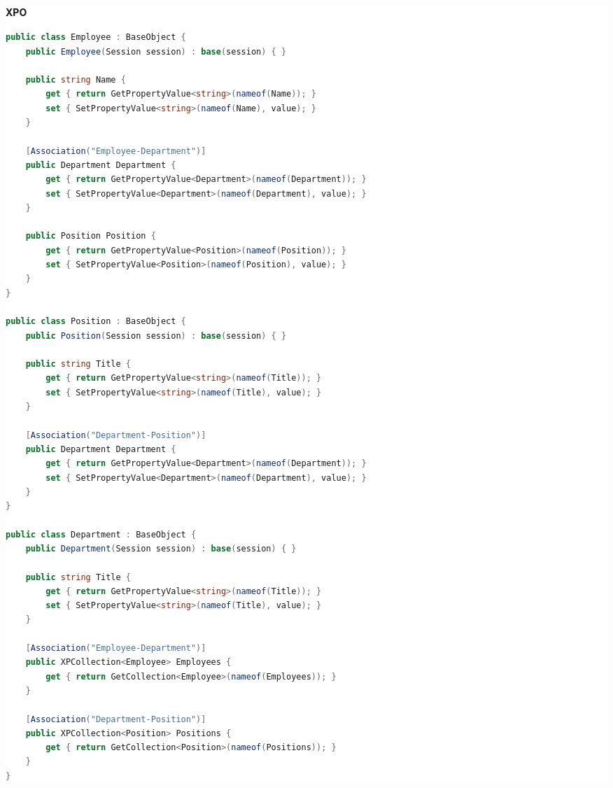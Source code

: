 **XPO**



```csharp
public class Employee : BaseObject {
    public Employee(Session session) : base(session) { }

    public string Name {
        get { return GetPropertyValue<string>(nameof(Name)); }
        set { SetPropertyValue<string>(nameof(Name), value); }
    }

    [Association("Employee-Department")]
    public Department Department {
        get { return GetPropertyValue<Department>(nameof(Department)); }
        set { SetPropertyValue<Department>(nameof(Department), value); }
    }    

    public Position Position {
        get { return GetPropertyValue<Position>(nameof(Position)); }
        set { SetPropertyValue<Position>(nameof(Position), value); }
    }
}

public class Position : BaseObject {
    public Position(Session session) : base(session) { }

    public string Title {
        get { return GetPropertyValue<string>(nameof(Title)); }
        set { SetPropertyValue<string>(nameof(Title), value); }
    }

    [Association("Department-Position")]
    public Department Department {
        get { return GetPropertyValue<Department>(nameof(Department)); }
        set { SetPropertyValue<Department>(nameof(Department), value); }
    }
}

public class Department : BaseObject {
    public Department(Session session) : base(session) { }

    public string Title {
        get { return GetPropertyValue<string>(nameof(Title)); }
        set { SetPropertyValue<string>(nameof(Title), value); }
    }

    [Association("Employee-Department")]
    public XPCollection<Employee> Employees {
        get { return GetCollection<Employee>(nameof(Employees)); }
    }

    [Association("Department-Position")]
    public XPCollection<Position> Positions {
        get { return GetCollection<Position>(nameof(Positions)); }
    }
}
```
